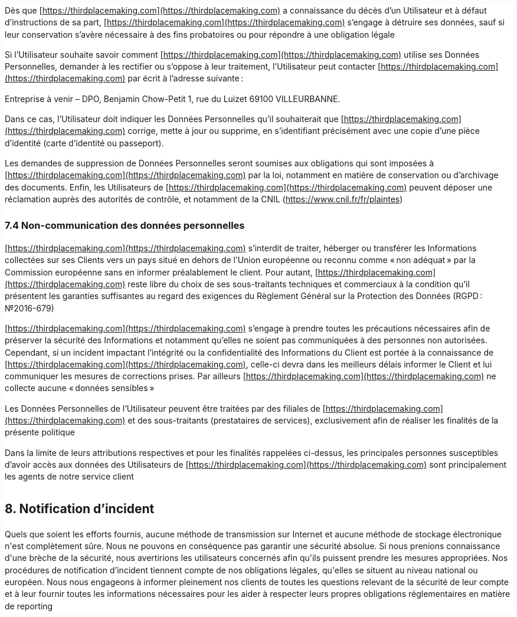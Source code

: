 Dès que [https://thirdplacemaking.com](https://thirdplacemaking.com) a connaissance du décès d’un Utilisateur et à défaut d’instructions de sa part, [https://thirdplacemaking.com](https://thirdplacemaking.com) s’engage à détruire ses données, sauf si leur conservation s’avère nécessaire à des fins probatoires ou pour répondre à une obligation légale

Si l’Utilisateur souhaite savoir comment [https://thirdplacemaking.com](https://thirdplacemaking.com) utilise ses Données Personnelles, demander à les rectifier ou s’oppose à leur traitement, l’Utilisateur peut contacter [https://thirdplacemaking.com](https://thirdplacemaking.com) par écrit à l’adresse suivante :

Entreprise à venir – DPO, Benjamin Chow-Petit
1, rue du Luizet 69100 VILLEURBANNE.

Dans ce cas, l’Utilisateur doit indiquer les Données Personnelles qu’il souhaiterait que [https://thirdplacemaking.com](https://thirdplacemaking.com) corrige, mette à jour ou supprime, en s’identifiant précisément avec une copie d’une pièce d’identité (carte d’identité ou passeport).

Les demandes de suppression de Données Personnelles seront soumises aux obligations qui sont imposées à [https://thirdplacemaking.com](https://thirdplacemaking.com) par la loi, notamment en matière de conservation ou d’archivage des documents. Enfin, les Utilisateurs de [https://thirdplacemaking.com](https://thirdplacemaking.com) peuvent déposer une réclamation auprès des autorités de contrôle, et notamment de la CNIL (https://www.cnil.fr/fr/plaintes)

### 7.4 Non-communication des données personnelles

[https://thirdplacemaking.com](https://thirdplacemaking.com) s’interdit de traiter, héberger ou transférer les Informations collectées sur ses Clients vers un pays situé en dehors de l’Union européenne ou reconnu comme « non adéquat » par la Commission européenne sans en informer préalablement le client. Pour autant, [https://thirdplacemaking.com](https://thirdplacemaking.com) reste libre du choix de ses sous-traitants techniques et commerciaux à la condition qu’il présentent les garanties suffisantes au regard des exigences du Règlement Général sur la Protection des Données (RGPD : №2016-679)

[https://thirdplacemaking.com](https://thirdplacemaking.com) s’engage à prendre toutes les précautions nécessaires afin de préserver la sécurité des Informations et notamment qu’elles ne soient pas communiquées à des personnes non autorisées. Cependant, si un incident impactant l’intégrité ou la confidentialité des Informations du Client est portée à la connaissance de [https://thirdplacemaking.com](https://thirdplacemaking.com), celle-ci devra dans les meilleurs délais informer le Client et lui communiquer les mesures de corrections prises. Par ailleurs [https://thirdplacemaking.com](https://thirdplacemaking.com) ne collecte aucune « données sensibles »

Les Données Personnelles de l’Utilisateur peuvent être traitées par des filiales de [https://thirdplacemaking.com](https://thirdplacemaking.com) et des sous-traitants (prestataires de services), exclusivement afin de réaliser les finalités de la présente politique

Dans la limite de leurs attributions respectives et pour les finalités rappelées ci-dessus, les principales personnes susceptibles d’avoir accès aux données des Utilisateurs de [https://thirdplacemaking.com](https://thirdplacemaking.com) sont principalement les agents de notre service client

<div ng-bind-html="rgpdHTML"></div>

## 8. Notification d’incident

Quels que soient les efforts fournis, aucune méthode de transmission sur Internet et aucune méthode de stockage électronique n'est complètement sûre. Nous ne pouvons en conséquence pas garantir une sécurité absolue.
Si nous prenions connaissance d'une brèche de la sécurité, nous avertirions les utilisateurs concernés afin qu'ils puissent prendre les mesures appropriées. Nos procédures de notification d’incident tiennent compte de nos obligations légales, qu'elles se situent au niveau national ou européen. Nous nous engageons à informer pleinement nos clients de toutes les questions relevant de la sécurité de leur compte et à leur fournir toutes les informations nécessaires pour les aider à respecter leurs propres obligations réglementaires en matière de reporting
